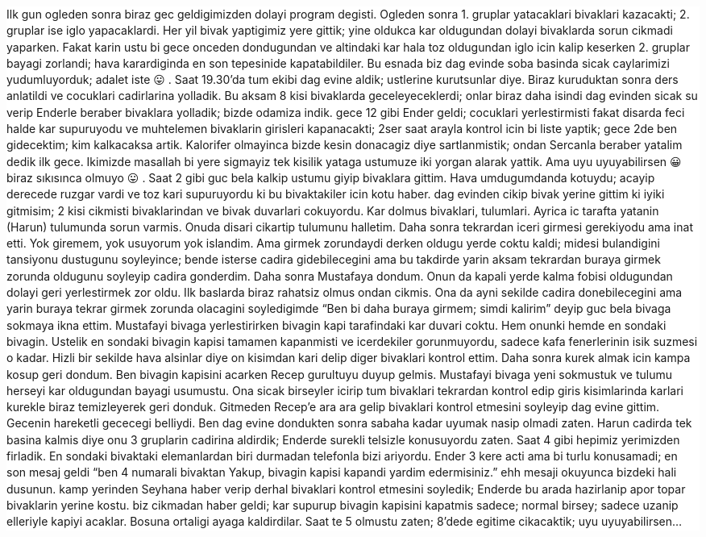 Ilk gun ogleden sonra biraz gec geldigimizden dolayi program degisti. Ogleden sonra 1. gruplar yatacaklari bivaklari kazacakti; 2. gruplar ise iglo yapacaklardi. Her yil bivak yaptigimiz yere gittik; yine oldukca kar oldugundan dolayi bivaklarda sorun cikmadi yaparken. Fakat karin ustu bi gece onceden dondugundan ve altindaki kar hala toz oldugundan iglo icin kalip keserken 2. gruplar bayagi zorlandi; hava karardiginda en son tepesinide kapatabildiler. Bu esnada biz dag evinde soba basinda sicak caylarimizi yudumluyorduk; adalet iste 😛 . Saat 19.30&#8217;da tum ekibi dag evine aldik; ustlerine kurutsunlar diye. Biraz kuruduktan sonra ders anlatildi ve cocuklari cadirlarina yolladik. Bu aksam 8 kisi bivaklarda geceleyeceklerdi; onlar biraz daha isindi dag evinden sicak su verip Enderle beraber bivaklara yolladik; bizde odamiza indik. gece 12 gibi Ender geldi; cocuklari yerlestirmisti fakat disarda feci halde kar supuruyodu ve muhtelemen bivaklarin girisleri kapanacakti; 2ser saat arayla kontrol icin bi liste yaptik; gece 2de ben gidecektim; kim kalkacaksa artik. Kalorifer olmayinca bizde kesin donacagiz diye sartlanmistik; ondan Sercanla beraber yatalim dedik ilk gece. Ikimizde masallah bi yere sigmayiz tek kisilik yataga ustumuze iki yorgan alarak yattik. Ama uyu uyuyabilirsen 😀 biraz sıkısınca olmuyo 😛 . Saat 2 gibi guc bela kalkip ustumu giyip bivaklara gittim. Hava umdugumdanda kotuydu; acayip derecede ruzgar vardi ve toz kari supuruyordu ki bu bivaktakiler icin kotu haber. dag evinden cikip bivak yerine gittim ki iyiki gitmisim; 2 kisi cikmisti bivaklarindan ve bivak duvarlari cokuyordu. Kar dolmus bivaklari, tulumlari. Ayrica ic tarafta yatanin (Harun) tulumunda sorun varmis. Onuda disari cikartip tulumunu halletim. Daha sonra tekrardan iceri girmesi gerekiyodu ama inat etti. Yok giremem, yok usuyorum yok islandim. Ama girmek zorundaydi derken oldugu yerde coktu kaldi; midesi bulandigini tansiyonu dustugunu soyleyince; bende isterse cadira gidebilecegini ama bu takdirde yarin aksam tekrardan buraya girmek zorunda oldugunu soyleyip cadira gonderdim. Daha sonra Mustafaya dondum. Onun da kapali yerde kalma fobisi oldugundan dolayi geri yerlestirmek zor oldu. Ilk baslarda biraz rahatsiz olmus ondan cikmis. Ona da ayni sekilde cadira donebilecegini ama yarin buraya tekrar girmek zorunda olacagini soyledigimde &#8220;Ben bi daha buraya girmem; simdi kalirim&#8221; deyip guc bela bivaga sokmaya ikna ettim. Mustafayi bivaga yerlestirirken bivagin kapi tarafindaki kar duvari coktu. Hem onunki hemde en sondaki bivagin. Ustelik en sondaki bivagin kapisi tamamen kapanmisti ve icerdekiler gorunmuyordu, sadece kafa fenerlerinin isik suzmesi o kadar. Hizli bir sekilde hava alsinlar diye on kisimdan kari delip diger bivaklari kontrol ettim. Daha sonra kurek almak icin kampa kosup geri dondum. Ben bivagin kapisini acarken Recep gurultuyu duyup gelmis. Mustafayi bivaga yeni sokmustuk ve tulumu herseyi kar oldugundan bayagi usumustu. Ona sicak birseyler icirip tum bivaklari tekrardan kontrol edip giris kisimlarinda karlari kurekle biraz temizleyerek geri donduk. Gitmeden Recep&#8217;e ara ara gelip bivaklari kontrol etmesini soyleyip dag evine gittim. Gecenin hareketli gececegi belliydi. Ben dag evine dondukten sonra sabaha kadar uyumak nasip olmadi zaten. Harun cadirda tek basina kalmis diye onu 3 gruplarin cadirina aldirdik; Enderde surekli telsizle konusuyordu zaten. Saat 4 gibi hepimiz yerimizden firladik. En sondaki bivaktaki elemanlardan biri durmadan telefonla bizi ariyordu. Ender 3 kere acti ama bi turlu konusamadi; en son mesaj geldi &#8220;ben 4 numarali bivaktan Yakup, bivagin kapisi kapandi yardim edermisiniz.&#8221; ehh mesaji okuyunca bizdeki hali dusunun. kamp yerinden Seyhana haber verip derhal bivaklari kontrol etmesini soyledik; Enderde bu arada hazirlanip apor topar bivaklarin yerine kostu. biz cikmadan haber geldi; kar supurup bivagin kapisini kapatmis sadece; normal birsey; sadece uzanip elleriyle kapiyi acaklar. Bosuna ortaligi ayaga kaldirdilar. Saat te 5 olmustu zaten; 8&#8217;dede egitime cikacaktik; uyu uyuyabilirsen&#8230;
